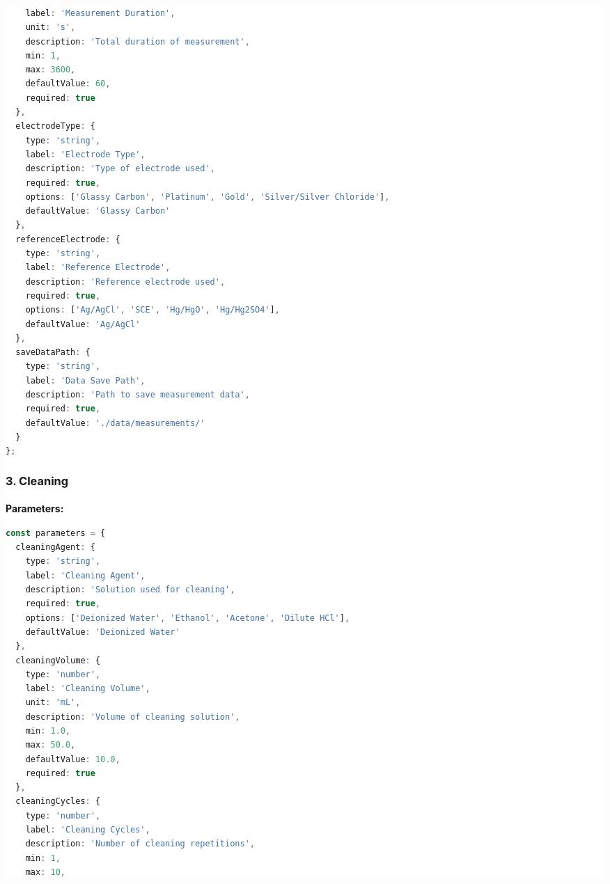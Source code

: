 ```typescript
    label: 'Measurement Duration',
    unit: 's',
    description: 'Total duration of measurement',
    min: 1,
    max: 3600,
    defaultValue: 60,
    required: true
  },
  electrodeType: {
    type: 'string',
    label: 'Electrode Type',
    description: 'Type of electrode used',
    required: true,
    options: ['Glassy Carbon', 'Platinum', 'Gold', 'Silver/Silver Chloride'],
    defaultValue: 'Glassy Carbon'
  },
  referenceElectrode: {
    type: 'string',
    label: 'Reference Electrode',
    description: 'Reference electrode used',
    required: true,
    options: ['Ag/AgCl', 'SCE', 'Hg/HgO', 'Hg/Hg2SO4'],
    defaultValue: 'Ag/AgCl'
  },
  saveDataPath: {
    type: 'string',
    label: 'Data Save Path',
    description: 'Path to save measurement data',
    required: true,
    defaultValue: './data/measurements/'
  }
};
```

### 3. Cleaning

**Parameters:**

```typescript
const parameters = {
  cleaningAgent: {
    type: 'string',
    label: 'Cleaning Agent',
    description: 'Solution used for cleaning',
    required: true,
    options: ['Deionized Water', 'Ethanol', 'Acetone', 'Dilute HCl'],
    defaultValue: 'Deionized Water'
  },
  cleaningVolume: {
    type: 'number',
    label: 'Cleaning Volume',
    unit: 'mL',
    description: 'Volume of cleaning solution',
    min: 1.0,
    max: 50.0,
    defaultValue: 10.0,
    required: true
  },
  cleaningCycles: {
    type: 'number',
    label: 'Cleaning Cycles',
    description: 'Number of cleaning repetitions',
    min: 1,
    max: 10,
```